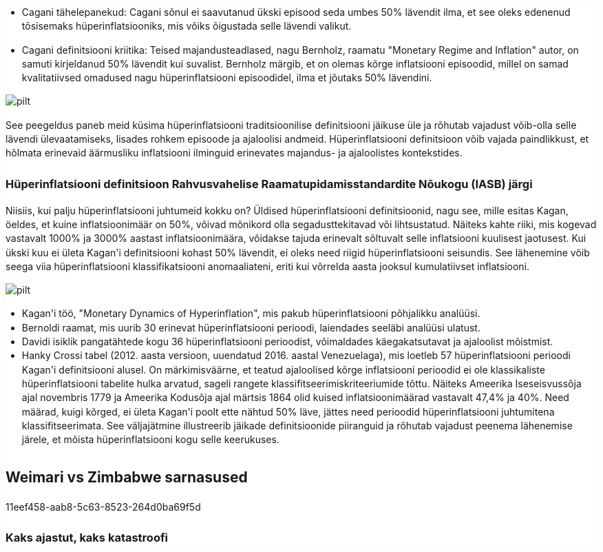- Cagani tähelepanekud:
  Cagani sõnul ei saavutanud ükski episood seda umbes 50% lävendit ilma, et see oleks edenenud tõsisemaks hüperinflatsiooniks, mis võiks õigustada selle lävendi valikut.

- Cagani definitsiooni kriitika:
  Teised majandusteadlased, nagu Bernholz, raamatu "Monetary Regime and Inflation" autor, on samuti kirjeldanud 50% lävendit kui suvalist.
  Bernholz märgib, et on olemas kõrge inflatsiooni episoodid, millel on samad kvalitatiivsed omadused nagu hüperinflatsiooni episoodidel, ilma et jõutaks 50% lävendini.

![pilt](assets/chapitre-3.1/3.webp)

See peegeldus paneb meid küsima hüperinflatsiooni traditsioonilise definitsiooni jäikuse üle ja rõhutab vajadust võib-olla selle lävendi ülevaatamiseks, lisades rohkem episoode ja ajaloolisi andmeid. Hüperinflatsiooni definitsioon võib vajada paindlikkust, et hõlmata erinevaid äärmusliku inflatsiooni ilminguid erinevates majandus- ja ajaloolistes kontekstides.

### Hüperinflatsiooni definitsioon Rahvusvahelise Raamatupidamisstandardite Nõukogu (IASB) järgi

Niisiis, kui palju hüperinflatsiooni juhtumeid kokku on?
Üldised hüperinflatsiooni definitsioonid, nagu see, mille esitas Kagan, öeldes, et kuine inflatsioonimäär on 50%, võivad mõnikord olla segadusttekitavad või lihtsustatud. Näiteks kahte riiki, mis kogevad vastavalt 1000% ja 3000% aastast inflatsioonimäära, võidakse tajuda erinevalt sõltuvalt selle inflatsiooni kuulisest jaotusest. Kui ükski kuu ei ületa Kagan'i definitsiooni kohast 50% lävendit, ei oleks need riigid hüperinflatsiooni seisundis. See lähenemine võib seega viia hüperinflatsiooni klassifikatsiooni anomaaliateni, eriti kui võrrelda aasta jooksul kumulatiivset inflatsiooni.

![pilt](assets/chapitre-3.1/7.webp)

- Kagan'i töö, "Monetary Dynamics of Hyperinflation", mis pakub hüperinflatsiooni põhjalikku analüüsi.
- Bernoldi raamat, mis uurib 30 erinevat hüperinflatsiooni perioodi, laiendades seeläbi analüüsi ulatust.
- Davidi isiklik pangatähtede kogu 36 hüperinflatsiooni perioodist, võimaldades käegakatsutavat ja ajaloolist mõistmist.
- Hanky Crossi tabel (2012. aasta versioon, uuendatud 2016. aastal Venezuelaga), mis loetleb 57 hüperinflatsiooni perioodi Kagan'i definitsiooni alusel.
  On märkimisväärne, et teatud ajaloolised kõrge inflatsiooni perioodid ei ole klassikaliste hüperinflatsiooni tabelite hulka arvatud, sageli rangete klassifitseerimiskriteeriumide tõttu. Näiteks Ameerika Iseseisvussõja ajal novembris 1779 ja Ameerika Kodusõja ajal märtsis 1864 olid kuised inflatsioonimäärad vastavalt 47,4% ja 40%. Need määrad, kuigi kõrged, ei ületa Kagan'i poolt ette nähtud 50% läve, jättes need perioodid hüperinflatsiooni juhtumitena klassifitseerimata. See väljajätmine illustreerib jäikade definitsioonide piiranguid ja rõhutab vajadust peenema lähenemise järele, et mõista hüperinflatsiooni kogu selle keerukuses.

## Weimari vs Zimbabwe sarnasused

<chapterId>11eef458-aab8-5c63-8523-264d0ba69f5d</chapterId>

### Kaks ajastut, kaks katastroofi
